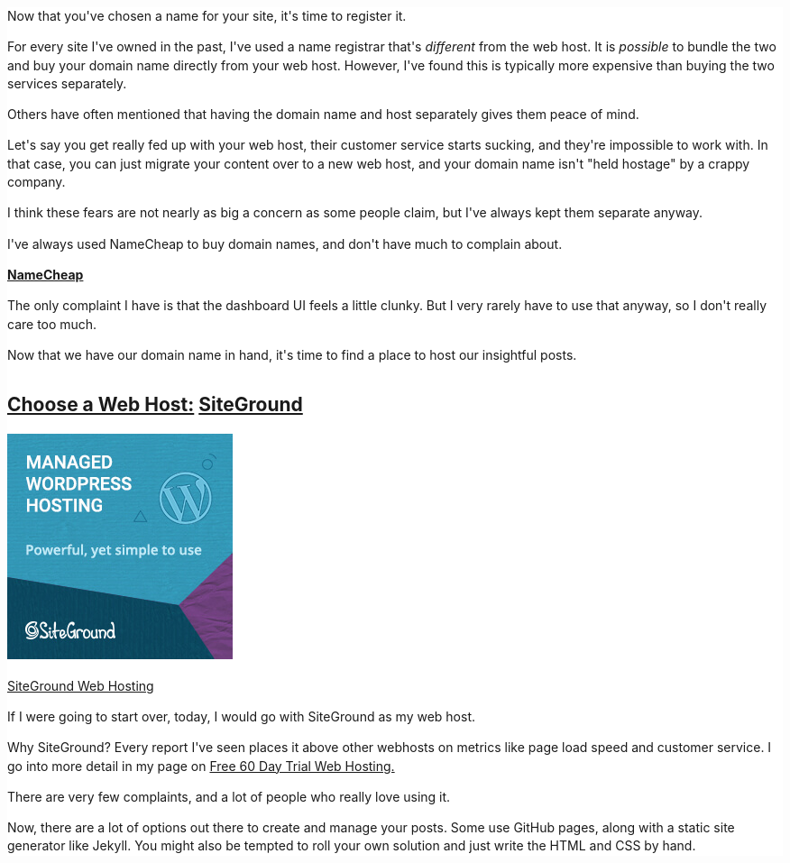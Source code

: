 Now that you've chosen a name for your site, it's time to register it.

For every site I've owned in the past, I've used a name registrar that's _different_ from the web host. It is _possible_ to bundle the two and buy your domain name directly from your web host. However, I've found this is typically more expensive than buying the two services separately.

Others have often mentioned that having the domain name and host separately gives them peace of mind.

Let's say you get really fed up with your web host, their customer service starts sucking, and they're impossible to work with. In that case, you can just migrate your content over to a new web host, and your domain name isn't "held hostage" by a crappy company.

I think these fears are not nearly as big a concern as some people claim, but I've always kept them separate anyway.

I've always used NameCheap to buy domain names, and don't have much to complain about.

[**NameCheap**](https://www.namecheap.com/)

The only complaint I have is that the dashboard UI feels a little clunky. But I very rarely have to use that anyway, so I don't really care too much.

Now that we have our domain name in hand, it's time to find a place to host our insightful posts.

## [Choose a Web Host:](https://www.siteground.com/index.htm?afcode=c5cc41e025500c0cae3c318a5716593f) [SiteGround](https://www.siteground.com/index.htm?afcode=c5cc41e025500c0cae3c318a5716593f)

[![Web Hosting](images/wp_250x250_blue.jpg)](https://www.siteground.com/wordpress-hosting.htm?afbannercode=e6aaa04edb47431d686a21e20f7e6727)

[SiteGround Web Hosting](https://www.siteground.com/index.htm?afcode=c5cc41e025500c0cae3c318a5716593f)

If I were going to start over, today, I would go with SiteGround as my web host.

Why SiteGround? Every report I've seen places it above other webhosts on metrics like page load speed and customer service. I go into more detail in my page on [Free 60 Day Trial Web Hosting.](https://sensibledev.com/free-60-day-trial-web-hosting/)

There are very few complaints, and a lot of people who really love using it.

Now, there are a lot of options out there to create and manage your posts. Some use GitHub pages, along with a static site generator like Jekyll. You might also be tempted to roll your own solution and just write the HTML and CSS by hand.
